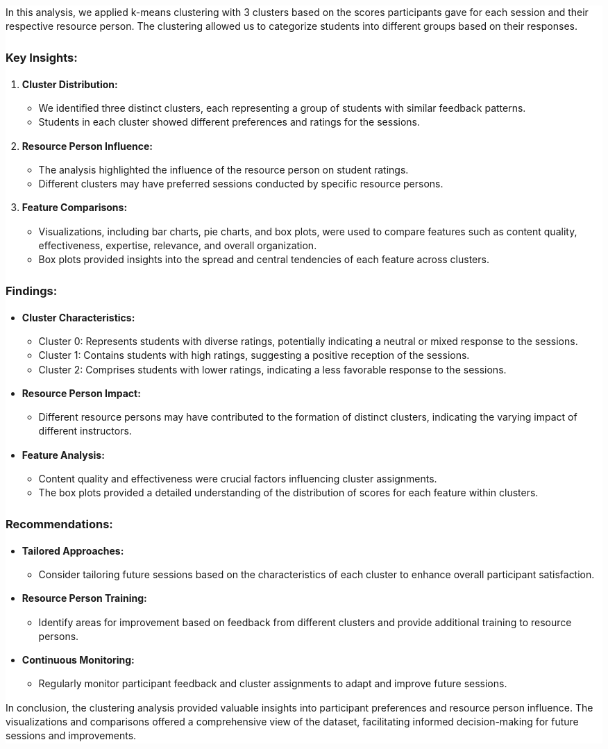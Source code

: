 In this analysis, we applied k-means clustering with 3 clusters based on the scores participants gave for each session and their respective resource person. The clustering allowed us to categorize students into different groups based on their responses.

### Key Insights:

1. **Cluster Distribution:**
   - We identified three distinct clusters, each representing a group of students with similar feedback patterns.
   - Students in each cluster showed different preferences and ratings for the sessions.

2. **Resource Person Influence:**
   - The analysis highlighted the influence of the resource person on student ratings.
   - Different clusters may have preferred sessions conducted by specific resource persons.

3. **Feature Comparisons:**
   - Visualizations, including bar charts, pie charts, and box plots, were used to compare features such as content quality, effectiveness, expertise, relevance, and overall organization.
   - Box plots provided insights into the spread and central tendencies of each feature across clusters.

### Findings:

- **Cluster Characteristics:**
  - Cluster 0: Represents students with diverse ratings, potentially indicating a neutral or mixed response to the sessions.
  - Cluster 1: Contains students with high ratings, suggesting a positive reception of the sessions.
  - Cluster 2: Comprises students with lower ratings, indicating a less favorable response to the sessions.

- **Resource Person Impact:**
  - Different resource persons may have contributed to the formation of distinct clusters, indicating the varying impact of different instructors.

- **Feature Analysis:**
  - Content quality and effectiveness were crucial factors influencing cluster assignments.
  - The box plots provided a detailed understanding of the distribution of scores for each feature within clusters.

### Recommendations:

- **Tailored Approaches:**
  - Consider tailoring future sessions based on the characteristics of each cluster to enhance overall participant satisfaction.
  
- **Resource Person Training:**
  - Identify areas for improvement based on feedback from different clusters and provide additional training to resource persons.

- **Continuous Monitoring:**
  - Regularly monitor participant feedback and cluster assignments to adapt and improve future sessions.

In conclusion, the clustering analysis provided valuable insights into participant preferences and resource person influence. The visualizations and comparisons offered a comprehensive view of the dataset, 
facilitating informed decision-making for future sessions and improvements.

